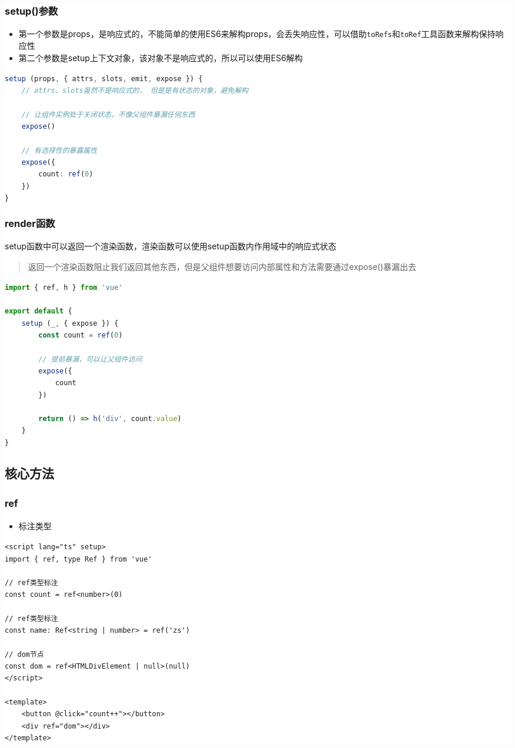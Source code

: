 ### setup()参数
- 第一个参数是props，是响应式的，不能简单的使用ES6来解构props，会丢失响应性，可以借助`toRefs`和`toRef`工具函数来解构保持响应性
- 第二个参数是setup上下文对象，该对象不是响应式的，所以可以使用ES6解构

``` ts
setup (props, { attrs, slots, emit, expose }) {
    // attrs、slots虽然不是响应式的， 但是是有状态的对象，避免解构

    // 让组件实例处于关闭状态，不像父组件暴漏任何东西
    expose()

    // 有选择性的暴露属性
    expose({
        count: ref(0)
    })
}
```

### render函数
setup函数中可以返回一个渲染函数，渲染函数可以使用setup函数内作用域中的响应式状态
> 返回一个渲染函数阻止我们返回其他东西，但是父组件想要访问内部属性和方法需要通过expose()暴漏出去
``` ts
import { ref, h } from 'vue'

export default {
    setup (_, { expose }) {
        const count = ref(0)

        // 提前暴漏，可以让父组件访问
        expose({
            count
        })

        return () => h('div', count.value)
    }
}
```

## 核心方法
### ref

- 标注类型
``` vue
<script lang="ts" setup>
import { ref, type Ref } from 'vue'

// ref类型标注
const count = ref<number>(0)

// ref类型标注
const name: Ref<string | number> = ref('zs')

// dom节点
const dom = ref<HTMLDivElement | null>(null)
</script>

<template>
    <button @click="count++"></button>
    <div ref="dom"></div>
</template>
```
